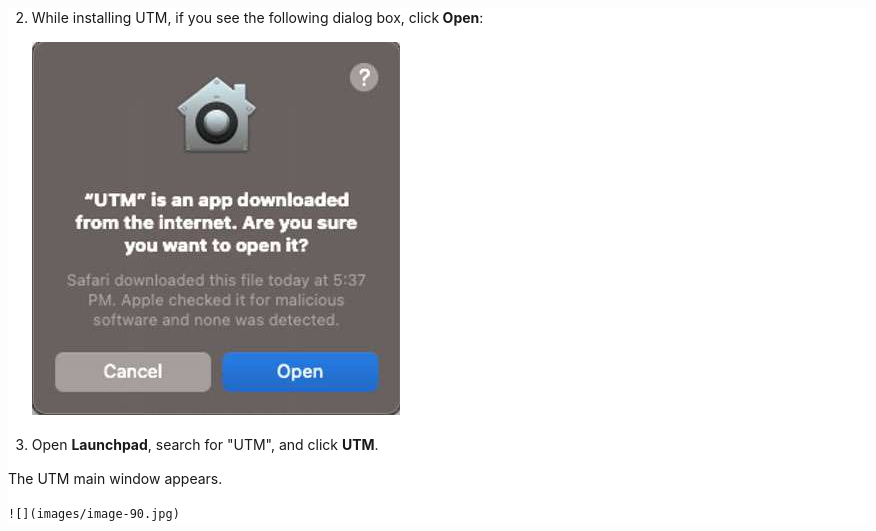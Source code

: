 
2. While installing UTM, if you see the following dialog box, clic&#x6B;**&#x20;Open**:&#x20;

    ![](images/image-91.jpg)

3. Open **Launchpad**, search for "UTM", and click **UTM**.&#x20;

&#x20;    The UTM main window appears.

    ![](images/image-90.jpg)
